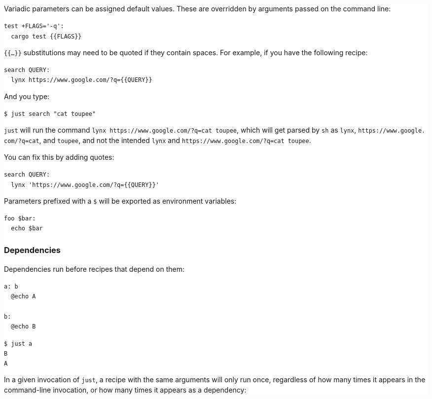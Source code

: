 Variadic parameters can be assigned default values. These are overridden by
arguments passed on the command line:

```just
test +FLAGS='-q':
  cargo test {{FLAGS}}
```

`{{…}}` substitutions may need to be quoted if they contain spaces. For
example, if you have the following recipe:

```just
search QUERY:
  lynx https://www.google.com/?q={{QUERY}}
```

And you type:

```console
$ just search "cat toupee"
```

`just` will run the command `lynx https://www.google.com/?q=cat toupee`, which
will get parsed by `sh` as `lynx`, `https://www.google.com/?q=cat`, and
`toupee`, and not the intended `lynx` and `https://www.google.com/?q=cat toupee`.

You can fix this by adding quotes:

```just
search QUERY:
  lynx 'https://www.google.com/?q={{QUERY}}'
```

Parameters prefixed with a `$` will be exported as environment variables:

```just
foo $bar:
  echo $bar
```

### Dependencies

Dependencies run before recipes that depend on them:

```just
a: b
  @echo A

b:
  @echo B
```

```
$ just a
B
A
```

In a given invocation of `just`, a recipe with the same arguments will only run
once, regardless of how many times it appears in the command-line invocation,
or how many times it appears as a dependency:

